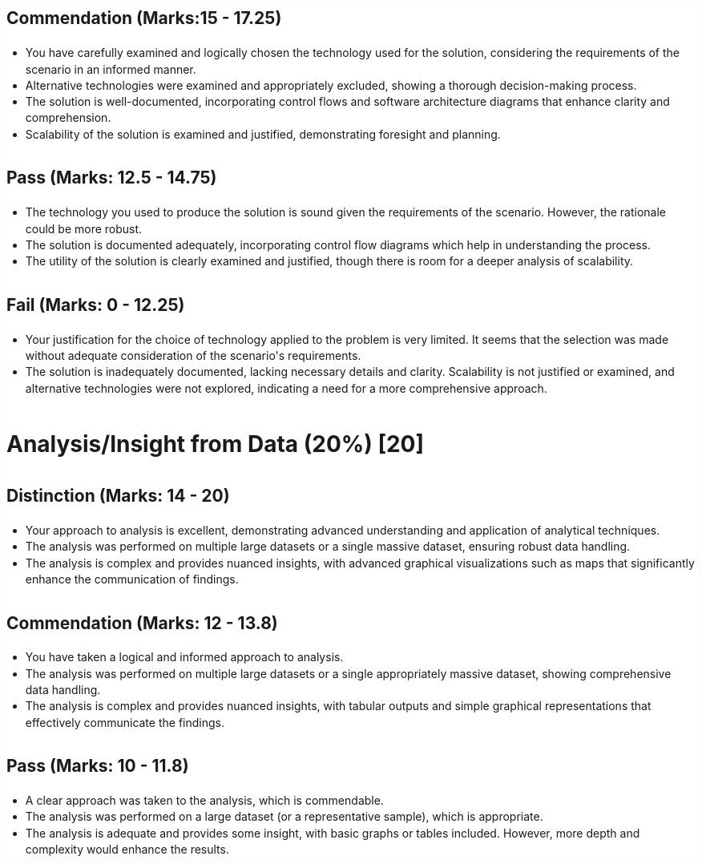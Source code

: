 ## Commendation (Marks:15 - 17.25)
- You have carefully examined and logically chosen the technology used for the solution, considering the requirements of the scenario in an informed manner.
- Alternative technologies were examined and appropriately excluded, showing a thorough decision-making process.
- The solution is well-documented, incorporating control flows and software architecture diagrams that enhance clarity and comprehension.
- Scalability of the solution is examined and justified, demonstrating foresight and planning.

## Pass (Marks: 12.5 - 14.75)
- The technology you used to produce the solution is sound given the requirements of the scenario. However, the rationale could be more robust.
- The solution is documented adequately, incorporating control flow diagrams which help in understanding the process.
- The utility of the solution is clearly examined and justified, though there is room for a deeper analysis of scalability.

## Fail (Marks: 0 - 12.25)
- Your justification for the choice of technology applied to the problem is very limited. It seems that the selection was made without adequate consideration of the scenario's requirements.
- The solution is inadequately documented, lacking necessary details and clarity.
Scalability is not justified or examined, and alternative technologies were not explored, indicating a need for a more comprehensive approach.

# Analysis/Insight from Data (20%) [20]
## Distinction (Marks: 14 - 20)
- Your approach to analysis is excellent, demonstrating advanced understanding and application of analytical techniques.
- The analysis was performed on multiple large datasets or a single massive dataset, ensuring robust data handling.
- The analysis is complex and provides nuanced insights, with advanced graphical visualizations such as maps that significantly enhance the communication of findings.

## Commendation (Marks: 12 - 13.8)
- You have taken a logical and informed approach to analysis.
- The analysis was performed on multiple large datasets or a single appropriately massive dataset, showing comprehensive data handling.
- The analysis is complex and provides nuanced insights, with tabular outputs and simple graphical representations that effectively communicate the findings.

## Pass (Marks: 10 - 11.8)
- A clear approach was taken to the analysis, which is commendable.
- The analysis was performed on a large dataset (or a representative sample), which is appropriate.
- The analysis is adequate and provides some insight, with basic graphs or tables included. However, more depth and complexity would enhance the results.
